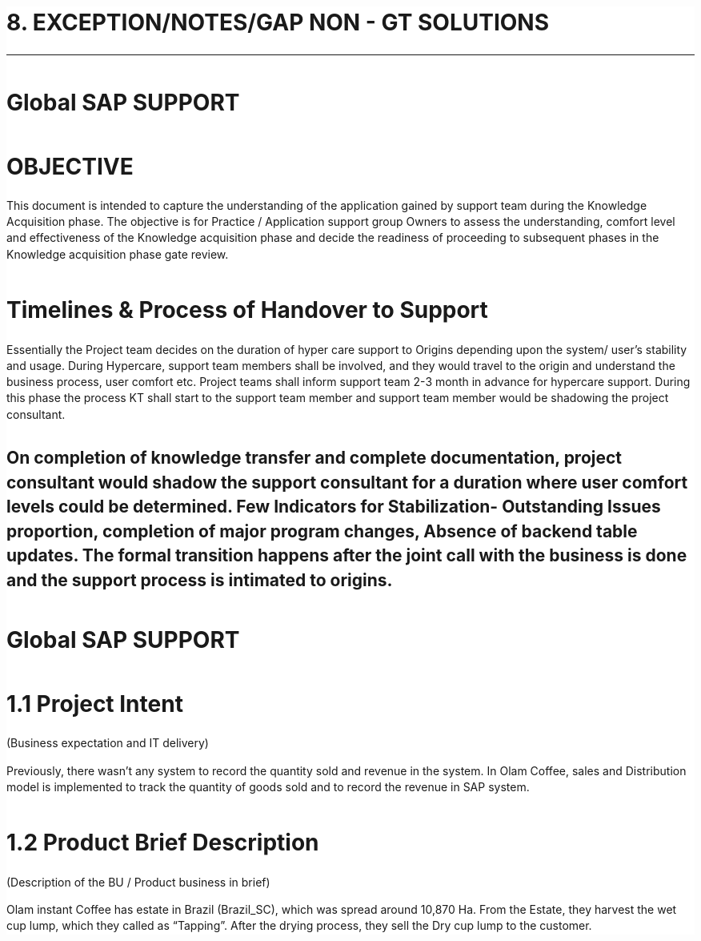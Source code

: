 # 8. EXCEPTION/NOTES/GAP NON - GT SOLUTIONS
---
# Global SAP SUPPORT

# OBJECTIVE

This document is intended to capture the understanding of the application gained by support team during the Knowledge Acquisition phase. The objective is for Practice / Application support group Owners to assess the understanding, comfort level and effectiveness of the Knowledge acquisition phase and decide the readiness of proceeding to subsequent phases in the Knowledge acquisition phase gate review.

# Timelines & Process of Handover to Support

Essentially the Project team decides on the duration of hyper care support to Origins depending upon the system/ user’s stability and usage. During Hypercare, support team members shall be involved, and they would travel to the origin and understand the business process, user comfort etc. Project teams shall inform support team 2-3 month in advance for hypercare support. During this phase the process KT shall start to the support team member and support team member would be shadowing the project consultant.

On completion of knowledge transfer and complete documentation, project consultant would shadow the support consultant for a duration where user comfort levels could be determined. Few Indicators for Stabilization- Outstanding Issues proportion, completion of major program changes, Absence of backend table updates. The formal transition happens after the joint call with the business is done and the support process is intimated to origins.
---
# Global SAP SUPPORT

# 1.1 Project Intent

(Business expectation and IT delivery)

Previously, there wasn’t any system to record the quantity sold and revenue in the system. In Olam Coffee, sales and Distribution model is implemented to track the quantity of goods sold and to record the revenue in SAP system.

# 1.2 Product Brief Description

(Description of the BU / Product business in brief)

Olam instant Coffee has estate in Brazil (Brazil_SC), which was spread around 10,870 Ha. From the Estate, they harvest the wet cup lump, which they called as “Tapping”. After the drying process, they sell the Dry cup lump to the customer.
